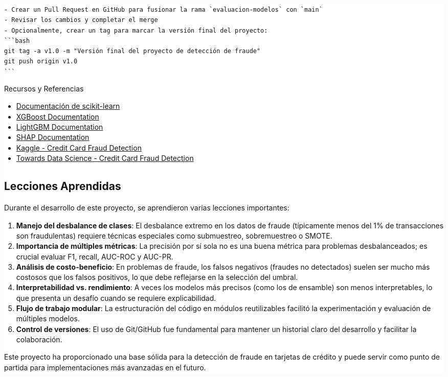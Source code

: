    - Crear un Pull Request en GitHub para fusionar la rama `evaluacion-modelos` con `main`
    - Revisar los cambios y completar el merge
    - Opcionalmente, crear un tag para marcar la versión final del proyecto:
    ```bash
    git tag -a v1.0 -m "Versión final del proyecto de detección de fraude"
    git push origin v1.0
    ```


Recursos y Referencias

- [Documentación de scikit-learn](https://scikit-learn.org/stable/documentation.html)
- [XGBoost Documentation](https://xgboost.readthedocs.io/)
- [LightGBM Documentation](https://lightgbm.readthedocs.io/)
- [SHAP Documentation](https://shap.readthedocs.io/)
- [Kaggle - Credit Card Fraud Detection](https://www.kaggle.com/mlg-ulb/creditcardfraud)
- [Towards Data Science - Credit Card Fraud Detection](https://towardsdatascience.com/credit-card-fraud-detection-using-machine-learning-python-5b098d4a8edc)

## Lecciones Aprendidas

Durante el desarrollo de este proyecto, se aprendieron varias lecciones importantes:

1. **Manejo del desbalance de clases**: El desbalance extremo en los datos de fraude (típicamente menos del 1% de transacciones son fraudulentas) requiere técnicas especiales como submuestreo, sobremuestreo o SMOTE.
2. **Importancia de múltiples métricas**: La precisión por sí sola no es una buena métrica para problemas desbalanceados; es crucial evaluar F1, recall, AUC-ROC y AUC-PR.
3. **Análisis de costo-beneficio**: En problemas de fraude, los falsos negativos (fraudes no detectados) suelen ser mucho más costosos que los falsos positivos, lo que debe reflejarse en la selección del umbral.
4. **Interpretabilidad vs. rendimiento**: A veces los modelos más precisos (como los de ensamble) son menos interpretables, lo que presenta un desafío cuando se requiere explicabilidad.
5. **Flujo de trabajo modular**: La estructuración del código en módulos reutilizables facilitó la experimentación y evaluación de múltiples modelos.
6. **Control de versiones**: El uso de Git/GitHub fue fundamental para mantener un historial claro del desarrollo y facilitar la colaboración.


Este proyecto ha proporcionado una base sólida para la detección de fraude en tarjetas de crédito y puede servir como punto de partida para implementaciones más avanzadas en el futuro.
